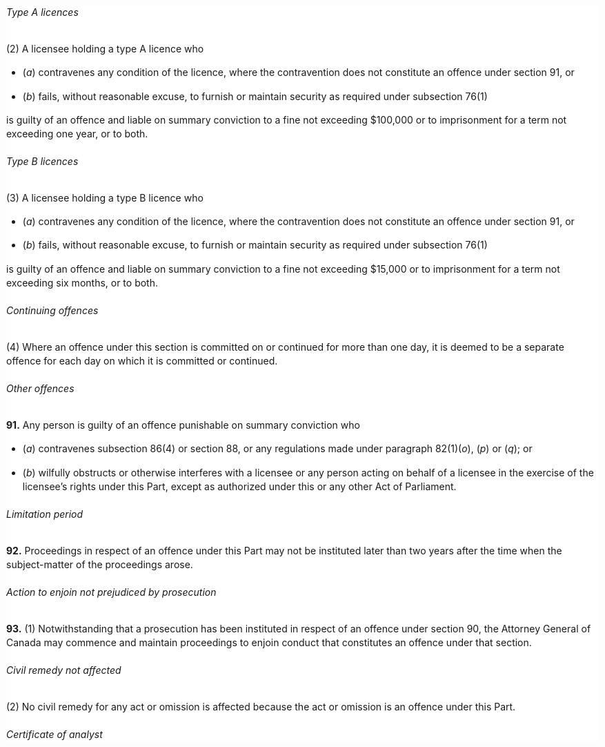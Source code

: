 ###### Type A licences

(2) A licensee holding a type A licence who

  * (_a_) contravenes any condition of the licence, where the contravention does not constitute an offence under section 91, or

  * (_b_) fails, without reasonable excuse, to furnish or maintain security as required under subsection 76(1)

is guilty of an offence and liable on summary conviction to a fine not exceeding $100,000 or to imprisonment for a term not exceeding one year, or to both.

###### Type B licences

(3) A licensee holding a type B licence who

  * (_a_) contravenes any condition of the licence, where the contravention does not constitute an offence under section 91, or

  * (_b_) fails, without reasonable excuse, to furnish or maintain security as required under subsection 76(1)

is guilty of an offence and liable on summary conviction to a fine not exceeding $15,000 or to imprisonment for a term not exceeding six months, or to both.

###### Continuing offences

(4) Where an offence under this section is committed on or continued for more than one day, it is deemed to be a separate offence for each day on which it is committed or continued.

###### Other offences

**91.** Any person is guilty of an offence punishable on summary conviction who

  * (_a_) contravenes subsection 86(4) or section 88, or any regulations made under paragraph 82(1)(_o_), (_p_) or (_q_); or

  * (_b_) wilfully obstructs or otherwise interferes with a licensee or any person acting on behalf of a licensee in the exercise of the licensee’s rights under this Part, except as authorized under this or any other Act of Parliament.

###### Limitation period

**92.** Proceedings in respect of an offence under this Part may not be instituted later than two years after the time when the subject-matter of the proceedings arose.

###### Action to enjoin not prejudiced by prosecution

**93.** (1) Notwithstanding that a prosecution has been instituted in respect of an offence under section 90, the Attorney General of Canada may commence and maintain proceedings to enjoin conduct that constitutes an offence under that section.

###### Civil remedy not affected

(2) No civil remedy for any act or omission is affected because the act or omission is an offence under this Part.

###### Certificate of analyst

